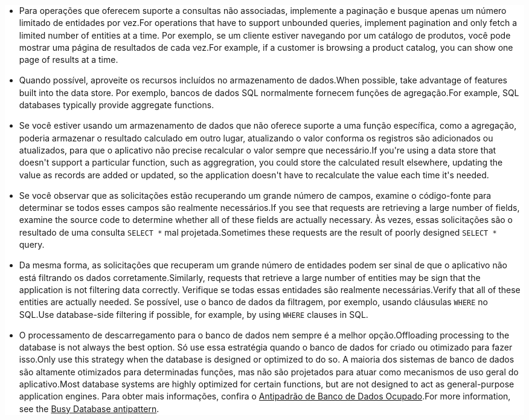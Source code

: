 - <span data-ttu-id="c9efa-139">Para operações que oferecem suporte a consultas não associadas, implemente a paginação e busque apenas um número limitado de entidades por vez.</span><span class="sxs-lookup"><span data-stu-id="c9efa-139">For operations that have to support unbounded queries, implement pagination and only fetch a limited number of entities at a time.</span></span> <span data-ttu-id="c9efa-140">Por exemplo, se um cliente estiver navegando por um catálogo de produtos, você pode mostrar uma página de resultados de cada vez.</span><span class="sxs-lookup"><span data-stu-id="c9efa-140">For example, if a customer is browsing a product catalog, you can show one page of results at a time.</span></span>

- <span data-ttu-id="c9efa-141">Quando possível, aproveite os recursos incluídos no armazenamento de dados.</span><span class="sxs-lookup"><span data-stu-id="c9efa-141">When possible, take advantage of features built into the data store.</span></span> <span data-ttu-id="c9efa-142">Por exemplo, bancos de dados SQL normalmente fornecem funções de agregação.</span><span class="sxs-lookup"><span data-stu-id="c9efa-142">For example, SQL databases typically provide aggregate functions.</span></span> 

- <span data-ttu-id="c9efa-143">Se você estiver usando um armazenamento de dados que não oferece suporte a uma função específica, como a agregação, poderia armazenar o resultado calculado em outro lugar, atualizando o valor conforma os registros são adicionados ou atualizados, para que o aplicativo não precise recalcular o valor sempre que necessário.</span><span class="sxs-lookup"><span data-stu-id="c9efa-143">If you're using a data store that doesn't support a particular function, such as aggregration, you could store the calculated result elsewhere, updating the value as records are added or updated, so the application doesn't have to recalculate the value each time it's needed.</span></span>

- <span data-ttu-id="c9efa-144">Se você observar que as solicitações estão recuperando um grande número de campos, examine o código-fonte para determinar se todos esses campos são realmente necessários.</span><span class="sxs-lookup"><span data-stu-id="c9efa-144">If you see that requests are retrieving a large number of fields, examine the source code to determine whether all of these fields are actually necessary.</span></span> <span data-ttu-id="c9efa-145">Às vezes, essas solicitações são o resultado de uma consulta `SELECT *` mal projetada.</span><span class="sxs-lookup"><span data-stu-id="c9efa-145">Sometimes these requests are the result of poorly designed `SELECT *` query.</span></span> 

- <span data-ttu-id="c9efa-146">Da mesma forma, as solicitações que recuperam um grande número de entidades podem ser sinal de que o aplicativo não está filtrando os dados corretamente.</span><span class="sxs-lookup"><span data-stu-id="c9efa-146">Similarly, requests that retrieve a large number of entities may be sign that the application is not filtering data correctly.</span></span> <span data-ttu-id="c9efa-147">Verifique se todas essas entidades são realmente necessárias.</span><span class="sxs-lookup"><span data-stu-id="c9efa-147">Verify that all of these entities are actually needed.</span></span> <span data-ttu-id="c9efa-148">Se possível, use o banco de dados da filtragem, por exemplo, usando cláusulas `WHERE` no SQL.</span><span class="sxs-lookup"><span data-stu-id="c9efa-148">Use database-side filtering if possible, for example, by using `WHERE` clauses in SQL.</span></span> 

- <span data-ttu-id="c9efa-149">O processamento de descarregamento para o banco de dados nem sempre é a melhor opção.</span><span class="sxs-lookup"><span data-stu-id="c9efa-149">Offloading processing to the database is not always the best option.</span></span> <span data-ttu-id="c9efa-150">Só use essa estratégia quando o banco de dados for criado ou otimizado para fazer isso.</span><span class="sxs-lookup"><span data-stu-id="c9efa-150">Only use this strategy when the database is designed or optimized to do so.</span></span> <span data-ttu-id="c9efa-151">A maioria dos sistemas de banco de dados são altamente otimizados para determinadas funções, mas não são projetados para atuar como mecanismos de uso geral do aplicativo.</span><span class="sxs-lookup"><span data-stu-id="c9efa-151">Most database systems are highly optimized for certain functions, but are not designed to act as general-purpose application engines.</span></span> <span data-ttu-id="c9efa-152">Para obter mais informações, confira o [Antipadrão de Banco de Dados Ocupado][BusyDatabase].</span><span class="sxs-lookup"><span data-stu-id="c9efa-152">For more information, see the [Busy Database antipattern][BusyDatabase].</span></span>


[BusyDatabase]: ../busy-database/index.md
[data-partitioning]: ../../best-practices/data-partitioning.md
[new-relic]: https://newrelic.com/application-monitoring
[sample-app]: https://github.com/mspnp/performance-optimization/tree/master/ExtraneousFetching
[chatty-io]: ../chatty-io/index.md
[MonolithicPersistence]: ../monolithic-persistence/index.md
[QueryPerformanceZoomed]: _images/QueryPerformanceZoomed.jpg
[QueryDetails]: _images/QueryDetails.jpg
[TelemetryAllFields]: _images/TelemetryAllFields.jpg
[TelemetryAggregateOnClient]: _images/TelemetryAggregateOnClient.jpg
[TelemetryRequiredFields]: _images/TelemetryRequiredFields.jpg
[TelemetryAggregateInDatabaseAsync]: _images/TelemetryAggregateInDatabase.jpg